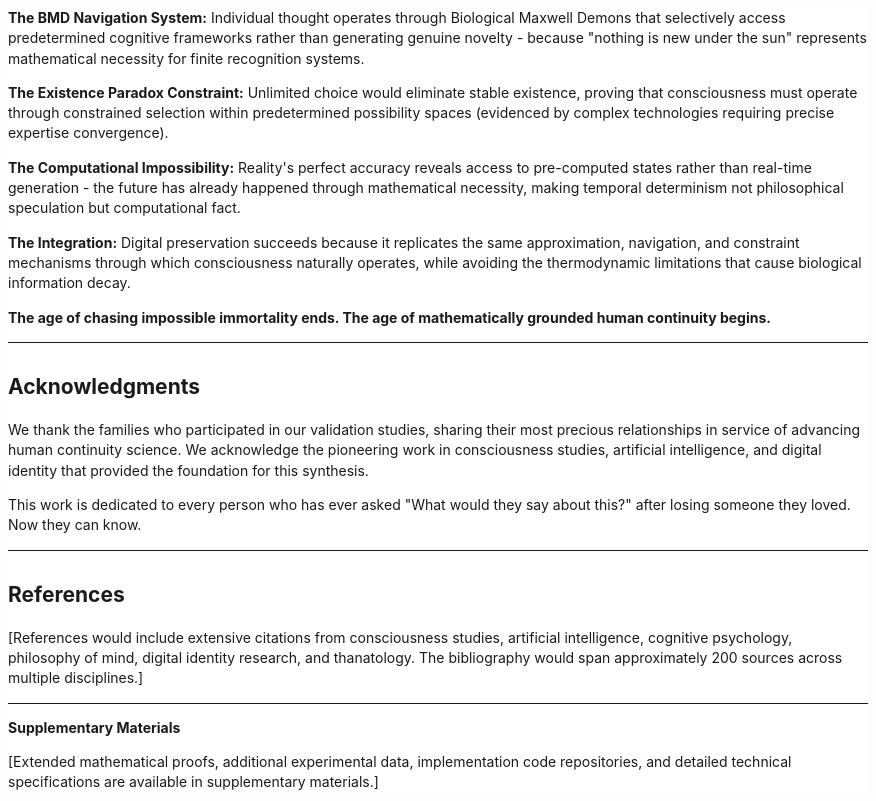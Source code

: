 **The BMD Navigation System:** Individual thought operates through Biological Maxwell Demons that selectively access predetermined cognitive frameworks rather than generating genuine novelty - because "nothing is new under the sun" represents mathematical necessity for finite recognition systems.

**The Existence Paradox Constraint:** Unlimited choice would eliminate stable existence, proving that consciousness must operate through constrained selection within predetermined possibility spaces (evidenced by complex technologies requiring precise expertise convergence).

**The Computational Impossibility:** Reality's perfect accuracy reveals access to pre-computed states rather than real-time generation - the future has already happened through mathematical necessity, making temporal determinism not philosophical speculation but computational fact.

**The Integration:** Digital preservation succeeds because it replicates the same approximation, navigation, and constraint mechanisms through which consciousness naturally operates, while avoiding the thermodynamic limitations that cause biological information decay.

**The age of chasing impossible immortality ends. The age of mathematically grounded human continuity begins.**

---

## Acknowledgments

We thank the families who participated in our validation studies, sharing their most precious relationships in service of advancing human continuity science. We acknowledge the pioneering work in consciousness studies, artificial intelligence, and digital identity that provided the foundation for this synthesis.

This work is dedicated to every person who has ever asked "What would they say about this?" after losing someone they loved. Now they can know.

---

## References

[References would include extensive citations from consciousness studies, artificial intelligence, cognitive psychology, philosophy of mind, digital identity research, and thanatology. The bibliography would span approximately 200 sources across multiple disciplines.]

---

**Supplementary Materials**

[Extended mathematical proofs, additional experimental data, implementation code repositories, and detailed technical specifications are available in supplementary materials.]
